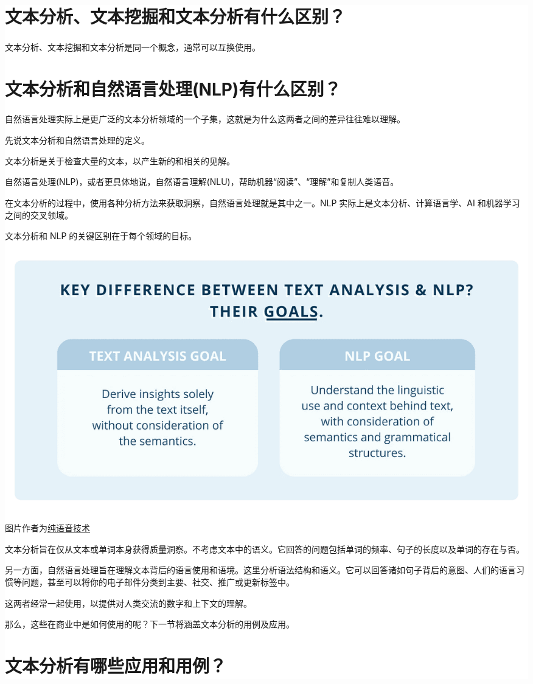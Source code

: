 # 文本分析、文本挖掘和文本分析有什么区别？

文本分析、文本挖掘和文本分析是同一个概念，通常可以互换使用。

# 文本分析和自然语言处理(NLP)有什么区别？

自然语言处理实际上是更广泛的文本分析领域的一个子集，这就是为什么这两者之间的差异往往难以理解。

先说文本分析和自然语言处理的定义。

文本分析是关于检查大量的文本，以产生新的和相关的见解。

自然语言处理(NLP)，或者更具体地说，自然语言理解(NLU)，帮助机器“阅读”、“理解”和复制人类语音。

在文本分析的过程中，使用各种分析方法来获取洞察，自然语言处理就是其中之一。NLP 实际上是文本分析、计算语言学、AI 和机器学习之间的交叉领域。

文本分析和 NLP 的关键区别在于每个领域的目标。

![](img/457c7afc0702c880fef1d058fb4c27d9.png)

图片作者为[纯语音技术](https://www.purespeechtechnology.com/)

文本分析旨在仅从文本或单词本身获得质量洞察。不考虑文本中的语义。它回答的问题包括单词的频率、句子的长度以及单词的存在与否。

另一方面，自然语言处理旨在理解文本背后的语言使用和语境。这里分析语法结构和语义。它可以回答诸如句子背后的意图、人们的语言习惯等问题，甚至可以将你的电子邮件分类到主要、社交、推广或更新标签中。

这两者经常一起使用，以提供对人类交流的数字和上下文的理解。

那么，这些在商业中是如何使用的呢？下一节将涵盖文本分析的用例及应用。

# 文本分析有哪些应用和用例？
